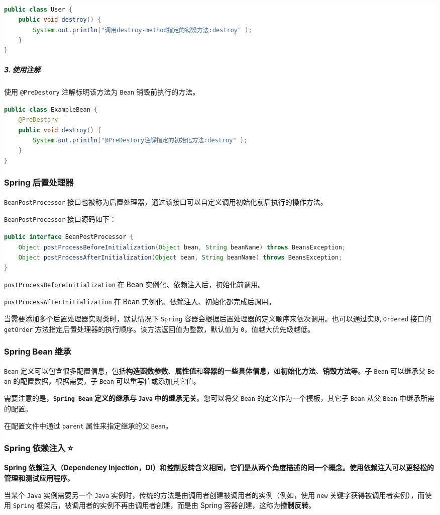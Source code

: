 ```java
public class User {
    public void destroy() {
        System.out.println("调用destroy-method指定的销毁方法:destroy" );
    }
}
```

##### 3. 使用注解

使用 `@PreDestory` 注解标明该方法为 `Bean` 销毁前执行的方法。

```java
public class ExampleBean {
    @PreDestory 
    public void destroy() {
        System.out.println("@PreDestory注解指定的初始化方法:destroy" );
    }
}
```



### Spring 后置处理器

`BeanPostProcessor` 接口也被称为后置处理器，通过该接口可以自定义调用初始化前后执行的操作方法。

`BeanPostProcessor` 接口源码如下：

```java
public interface BeanPostProcessor {
    Object postProcessBeforeInitialization(Object bean, String beanName) throws BeansException;
    Object postProcessAfterInitialization(Object bean, String beanName) throws BeansException;
}
```

`postProcessBeforeInitialization` 在 Bean 实例化、依赖注入后，初始化前调用。

`postProcessAfterInitialization` 在 Bean 实例化、依赖注入、初始化都完成后调用。

当需要添加多个后置处理器实现类时，默认情况下 `Spring` 容器会根据后置处理器的定义顺序来依次调用。也可以通过实现 `Ordered` 接口的 `getOrder` 方法指定后置处理器的执行顺序。该方法返回值为整数，默认值为 `0`，值越大优先级越低。

### Spring Bean 继承

`Bean` 定义可以包含很多配置信息，包括**构造函数参数**、**属性值**和**容器的一些具体信息**，如**初始化方法**、**销毁方法**等。子 `Bean` 可以继承父 `Bean` 的配置数据，根据需要，子 `Bean` 可以重写值或添加其它值。

需要注意的是，**`Spring Bean` 定义的继承与 `Java` 中的继承无关**。您可以将父 `Bean` 的定义作为一个模板，其它子 `Bean` 从父 `Bean` 中继承所需的配置。

在配置文件中通过 `parent` 属性来指定继承的父 `Bean`。

### Spring 依赖注入 :star:

**Spring 依赖注入（Dependency Injection，DI）**和控制反转含义相同，它们是从两个角度描述的同一个概念。使用依赖注入**可以更轻松的管理和测试应用程序**。

当某个 `Java` 实例需要另一个 `Java` 实例时，传统的方法是由调用者创建被调用者的实例（例如，使用 `new` 关键字获得被调用者实例），而使用 `Spring` 框架后，被调用者的实例不再由调用者创建，而是由 Spring 容器创建，这称为**控制反转**。
